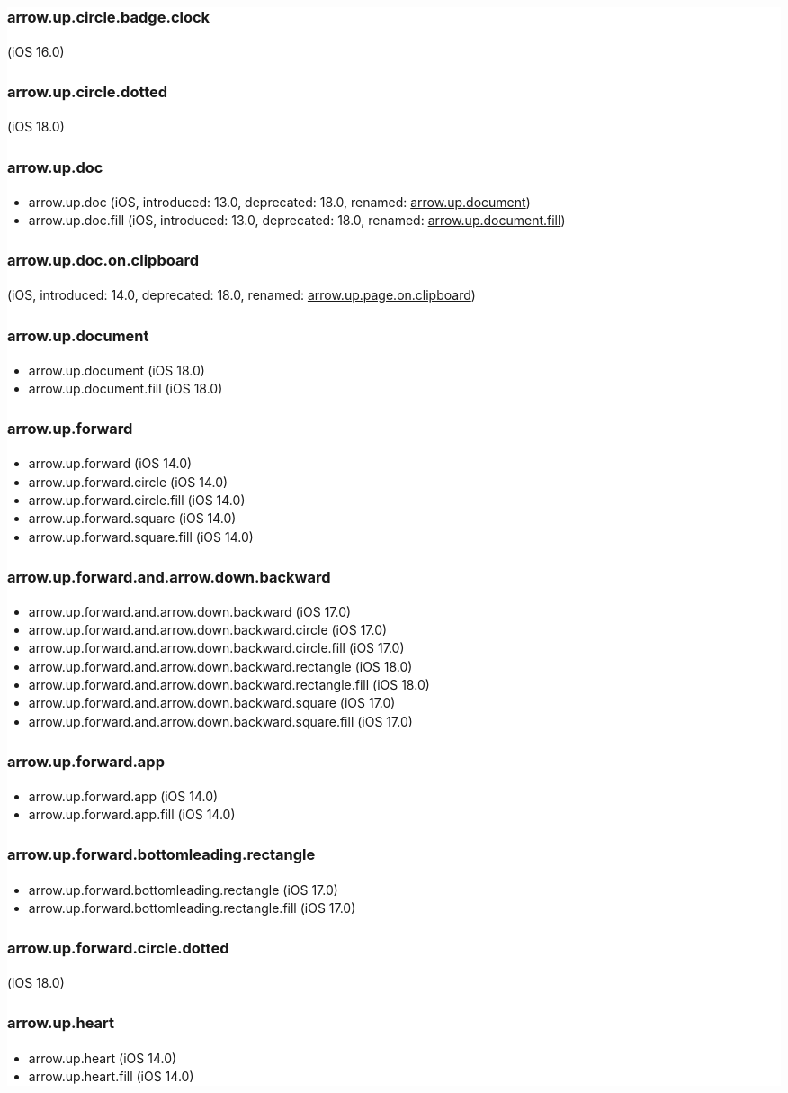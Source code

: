 ### arrow.up.circle.badge.clock
 (iOS 16.0)

### arrow.up.circle.dotted
 (iOS 18.0)

### arrow.up.doc
- arrow.up.doc (iOS, introduced: 13.0, deprecated: 18.0, renamed: [arrow.up.document](#arrowupdocument))
- arrow.up.doc.fill (iOS, introduced: 13.0, deprecated: 18.0, renamed: [arrow.up.document.fill](#arrowupdocument))

### arrow.up.doc.on.clipboard
 (iOS, introduced: 14.0, deprecated: 18.0, renamed: [arrow.up.page.on.clipboard](#arrowuppageonclipboard))

### arrow.up.document
- arrow.up.document (iOS 18.0)
- arrow.up.document.fill (iOS 18.0)

### arrow.up.forward
- arrow.up.forward (iOS 14.0)
- arrow.up.forward.circle (iOS 14.0)
- arrow.up.forward.circle.fill (iOS 14.0)
- arrow.up.forward.square (iOS 14.0)
- arrow.up.forward.square.fill (iOS 14.0)

### arrow.up.forward.and.arrow.down.backward
- arrow.up.forward.and.arrow.down.backward (iOS 17.0)
- arrow.up.forward.and.arrow.down.backward.circle (iOS 17.0)
- arrow.up.forward.and.arrow.down.backward.circle.fill (iOS 17.0)
- arrow.up.forward.and.arrow.down.backward.rectangle (iOS 18.0)
- arrow.up.forward.and.arrow.down.backward.rectangle.fill (iOS 18.0)
- arrow.up.forward.and.arrow.down.backward.square (iOS 17.0)
- arrow.up.forward.and.arrow.down.backward.square.fill (iOS 17.0)

### arrow.up.forward.app
- arrow.up.forward.app (iOS 14.0)
- arrow.up.forward.app.fill (iOS 14.0)

### arrow.up.forward.bottomleading.rectangle
- arrow.up.forward.bottomleading.rectangle (iOS 17.0)
- arrow.up.forward.bottomleading.rectangle.fill (iOS 17.0)

### arrow.up.forward.circle.dotted
 (iOS 18.0)

### arrow.up.heart
- arrow.up.heart (iOS 14.0)
- arrow.up.heart.fill (iOS 14.0)
